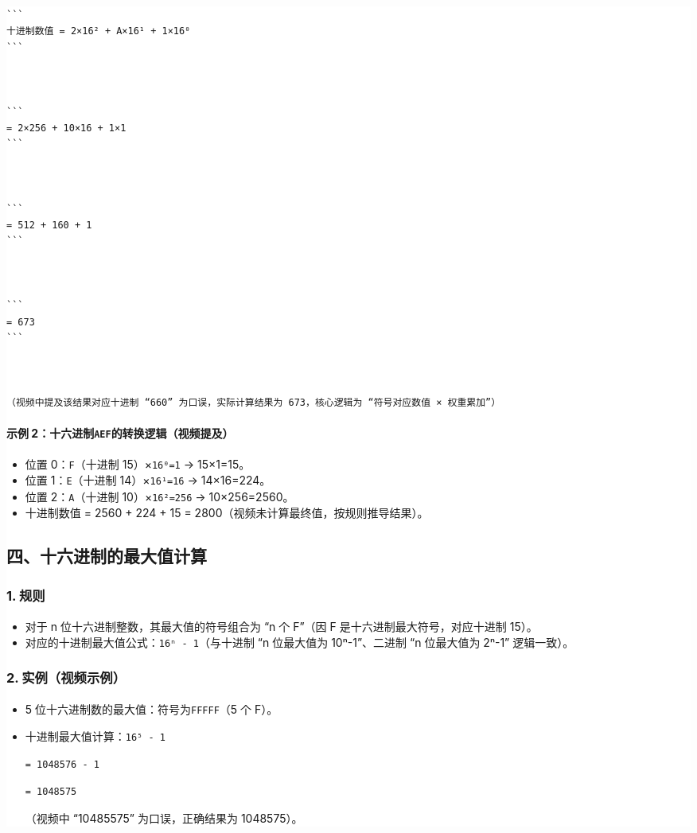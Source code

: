 	

	```
	十进制数值 = 2×16² + A×16¹ + 1×16⁰
	```

	

	```
	= 2×256 + 10×16 + 1×1
	```

	

	```
	= 512 + 160 + 1
	```

	

	```
	= 673
	```

	

	（视频中提及该结果对应十进制 “660” 为口误，实际计算结果为 673，核心逻辑为 “符号对应数值 × 权重累加”）

#### 示例 2：十六进制`AEF`的转换逻辑（视频提及）

- 位置 0：`F`（十进制 15）×`16⁰=1` → 15×1=15。
- 位置 1：`E`（十进制 14）×`16¹=16` → 14×16=224。
- 位置 2：`A`（十进制 10）×`16²=256` → 10×256=2560。
- 十进制数值 = 2560 + 224 + 15 = 2800（视频未计算最终值，按规则推导结果）。

## 四、十六进制的最大值计算

### 1. 规则

- 对于 n 位十六进制整数，其最大值的符号组合为 “n 个 F”（因 F 是十六进制最大符号，对应十进制 15）。
- 对应的十进制最大值公式：`16ⁿ - 1`（与十进制 “n 位最大值为 10ⁿ-1”、二进制 “n 位最大值为 2ⁿ-1” 逻辑一致）。

### 2. 实例（视频示例）

- 5 位十六进制数的最大值：符号为`FFFFF`（5 个 F）。

- 十进制最大值计算：`16⁵ - 1`

	

	```
	= 1048576 - 1
	```

	

	```
	= 1048575
	```

	（视频中 “10485575” 为口误，正确结果为 1048575）。
